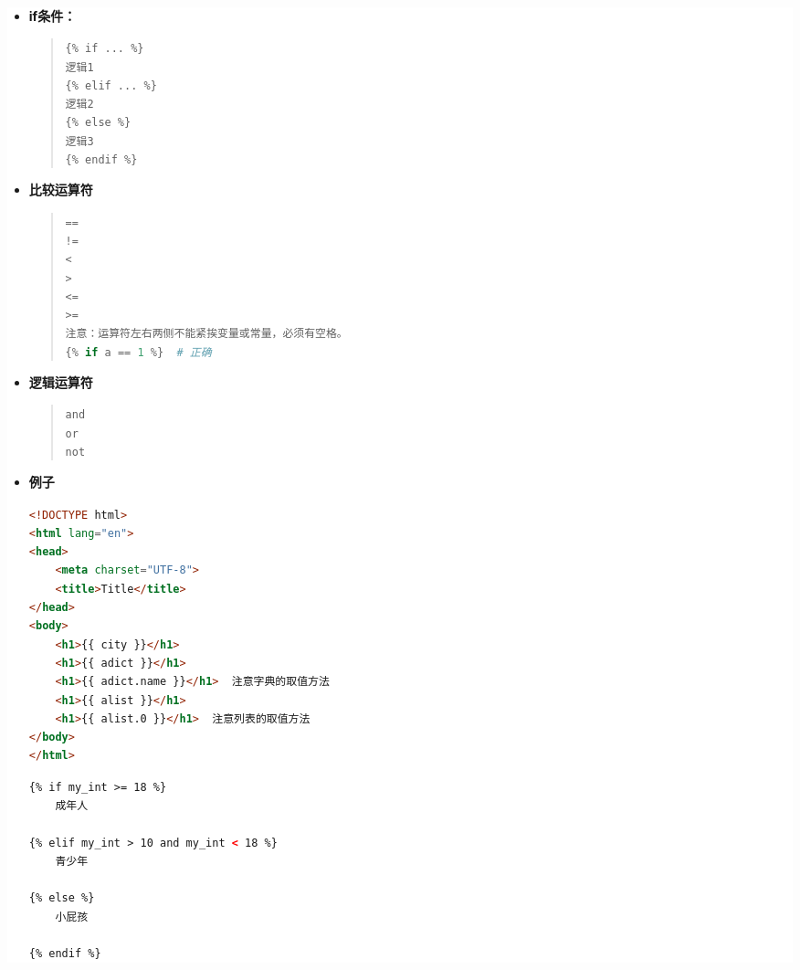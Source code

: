 + **if条件：**

  > ~~~
  > {% if ... %}
  > 逻辑1
  > {% elif ... %}
  > 逻辑2
  > {% else %}
  > 逻辑3
  > {% endif %}
  > ~~~

+ **比较运算符**

  > ~~~python
  > ==
  > !=
  > <
  > >
  > <=
  > >=
  > 注意：运算符左右两侧不能紧挨变量或常量，必须有空格。
  > {% if a == 1 %}  # 正确
  > ~~~

+ **逻辑运算符**

  > ~~~
  > and
  > or
  > not
  > ~~~

+ **例子**

  ~~~html
  <!DOCTYPE html>
  <html lang="en">
  <head>
      <meta charset="UTF-8">
      <title>Title</title>
  </head>
  <body>
      <h1>{{ city }}</h1>
      <h1>{{ adict }}</h1>
      <h1>{{ adict.name }}</h1>  注意字典的取值方法
      <h1>{{ alist }}</h1>  
      <h1>{{ alist.0 }}</h1>  注意列表的取值方法
  </body>
  </html>
  ~~~

  ~~~html
  {% if my_int >= 18 %}
      成年人
  
  {% elif my_int > 10 and my_int < 18 %}
      青少年
  
  {% else %}
      小屁孩
  
  {% endif %}
  ~~~
